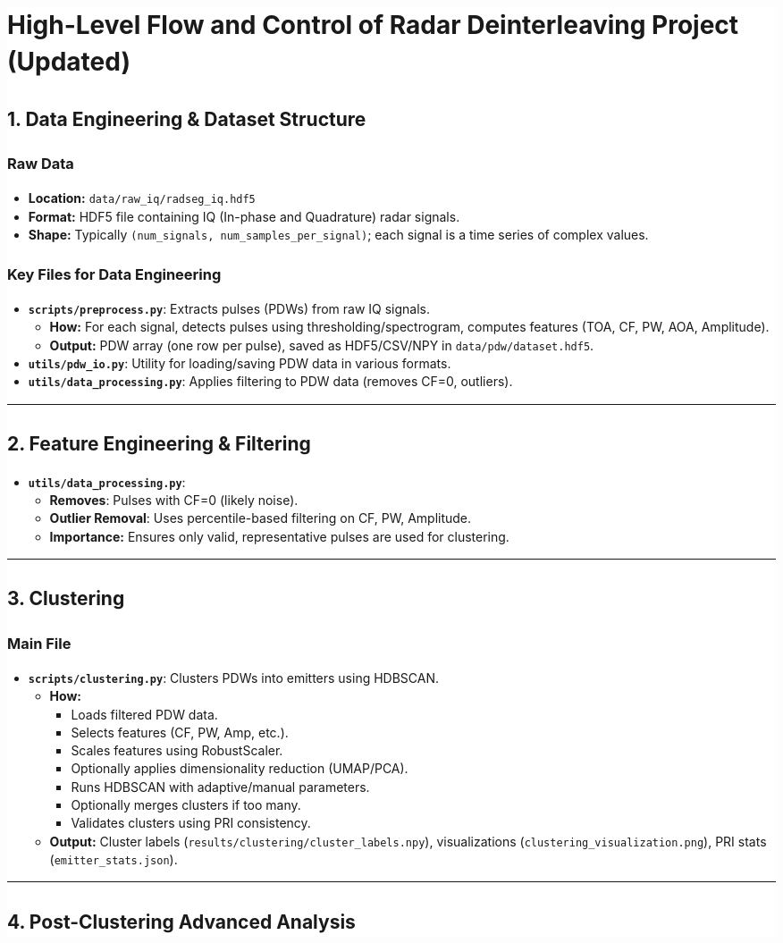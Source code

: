 # High-Level Flow and Control of Radar Deinterleaving Project (Updated)

## 1. Data Engineering & Dataset Structure

### **Raw Data**
- **Location:** `data/raw_iq/radseg_iq.hdf5`
- **Format:** HDF5 file containing IQ (In-phase and Quadrature) radar signals.
- **Shape:** Typically `(num_signals, num_samples_per_signal)`; each signal is a time series of complex values.

### **Key Files for Data Engineering**
- **`scripts/preprocess.py`**: Extracts pulses (PDWs) from raw IQ signals.
  - **How:** For each signal, detects pulses using thresholding/spectrogram, computes features (TOA, CF, PW, AOA, Amplitude).
  - **Output:** PDW array (one row per pulse), saved as HDF5/CSV/NPY in `data/pdw/dataset.hdf5`.
- **`utils/pdw_io.py`**: Utility for loading/saving PDW data in various formats.
- **`utils/data_processing.py`**: Applies filtering to PDW data (removes CF=0, outliers).

---

## 2. Feature Engineering & Filtering

- **`utils/data_processing.py`**: 
  - **Removes**: Pulses with CF=0 (likely noise).
  - **Outlier Removal**: Uses percentile-based filtering on CF, PW, Amplitude.
  - **Importance:** Ensures only valid, representative pulses are used for clustering.

---

## 3. Clustering

### **Main File**
- **`scripts/clustering.py`**: Clusters PDWs into emitters using HDBSCAN.
  - **How:** 
    - Loads filtered PDW data.
    - Selects features (CF, PW, Amp, etc.).
    - Scales features using RobustScaler.
    - Optionally applies dimensionality reduction (UMAP/PCA).
    - Runs HDBSCAN with adaptive/manual parameters.
    - Optionally merges clusters if too many.
    - Validates clusters using PRI consistency.
  - **Output:** Cluster labels (`results/clustering/cluster_labels.npy`), visualizations (`clustering_visualization.png`), PRI stats (`emitter_stats.json`).

---

## 4. Post-Clustering Advanced Analysis
